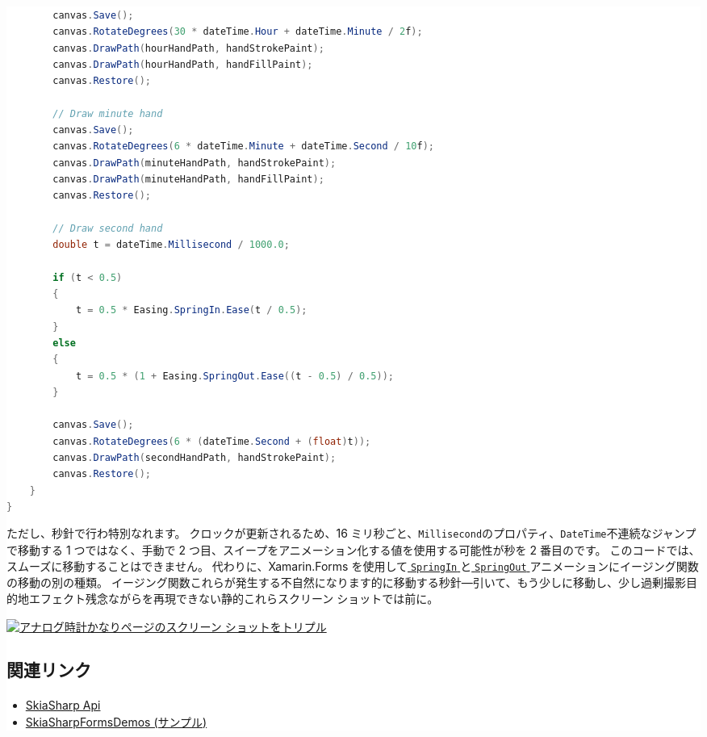 ```csharp
        canvas.Save();
        canvas.RotateDegrees(30 * dateTime.Hour + dateTime.Minute / 2f);
        canvas.DrawPath(hourHandPath, handStrokePaint);
        canvas.DrawPath(hourHandPath, handFillPaint);
        canvas.Restore();

        // Draw minute hand
        canvas.Save();
        canvas.RotateDegrees(6 * dateTime.Minute + dateTime.Second / 10f);
        canvas.DrawPath(minuteHandPath, handStrokePaint);
        canvas.DrawPath(minuteHandPath, handFillPaint);
        canvas.Restore();

        // Draw second hand
        double t = dateTime.Millisecond / 1000.0;

        if (t < 0.5)
        {
            t = 0.5 * Easing.SpringIn.Ease(t / 0.5);
        }
        else
        {
            t = 0.5 * (1 + Easing.SpringOut.Ease((t - 0.5) / 0.5));
        }

        canvas.Save();
        canvas.RotateDegrees(6 * (dateTime.Second + (float)t));
        canvas.DrawPath(secondHandPath, handStrokePaint);
        canvas.Restore();
    }
}
```

ただし、秒針で行わ特別なれます。 クロックが更新されるため、16 ミリ秒ごと、`Millisecond`のプロパティ、`DateTime`不連続なジャンプで移動する 1 つではなく、手動で 2 つ目、スイープをアニメーション化する値を使用する可能性が秒を 2 番目のです。 このコードでは、スムーズに移動することはできません。 代わりに、Xamarin.Forms を使用して[ `SpringIn` ](https://developer.xamarin.com/api/field/Xamarin.Forms.Easing.SpringIn/)と[ `SpringOut` ](https://developer.xamarin.com/api/field/Xamarin.Forms.Easing.SpringOut/)アニメーションにイージング関数の移動の別の種類。 イージング関数これらが発生する不自然になります的に移動する秒針&mdash;引いて、もう少しに移動し、少し過剰撮影目的地エフェクト残念ながらを再現できない静的これらスクリーン ショットでは前に。

[![](path-data-images/prettyanalogclock-small.png "アナログ時計かなりページのスクリーン ショットをトリプル")](path-data-images/prettyanalogclock-large.png#lightbox "アナログ時計かなりページのトリプル スクリーン ショット")


## <a name="related-links"></a>関連リンク

- [SkiaSharp Api](https://developer.xamarin.com/api/root/SkiaSharp/)
- [SkiaSharpFormsDemos (サンプル)](https://developer.xamarin.com/samples/xamarin-forms/SkiaSharpForms/Demos/)
